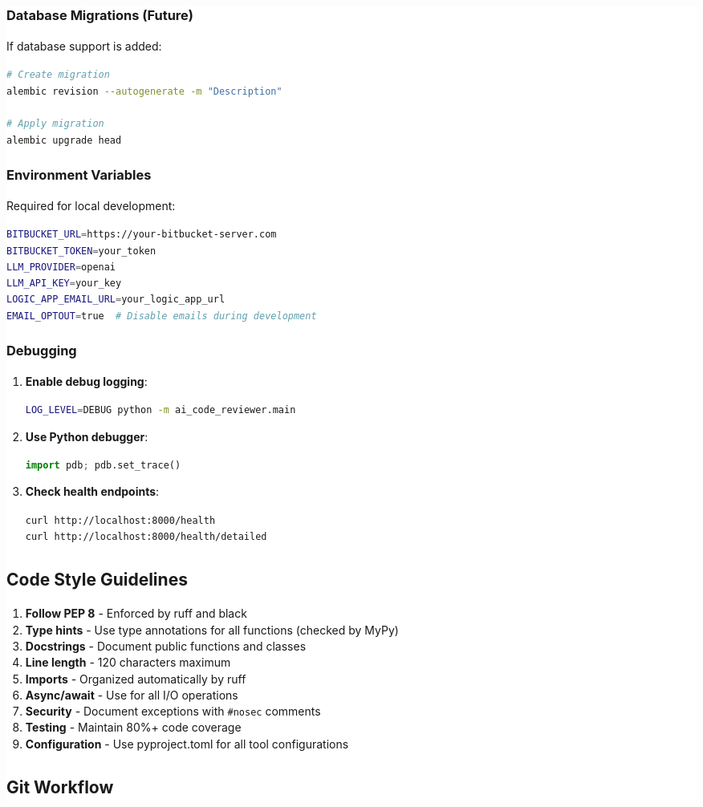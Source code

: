 ### Database Migrations (Future)

If database support is added:
```bash
# Create migration
alembic revision --autogenerate -m "Description"

# Apply migration
alembic upgrade head
```

### Environment Variables

Required for local development:
```bash
BITBUCKET_URL=https://your-bitbucket-server.com
BITBUCKET_TOKEN=your_token
LLM_PROVIDER=openai
LLM_API_KEY=your_key
LOGIC_APP_EMAIL_URL=your_logic_app_url
EMAIL_OPTOUT=true  # Disable emails during development
```

### Debugging

1. **Enable debug logging**:
   ```bash
   LOG_LEVEL=DEBUG python -m ai_code_reviewer.main
   ```

2. **Use Python debugger**:
   ```python
   import pdb; pdb.set_trace()
   ```

3. **Check health endpoints**:
   ```bash
   curl http://localhost:8000/health
   curl http://localhost:8000/health/detailed
   ```

## Code Style Guidelines

1. **Follow PEP 8** - Enforced by ruff and black
2. **Type hints** - Use type annotations for all functions (checked by MyPy)
3. **Docstrings** - Document public functions and classes
4. **Line length** - 120 characters maximum
5. **Imports** - Organized automatically by ruff
6. **Async/await** - Use for all I/O operations
7. **Security** - Document exceptions with `#nosec` comments
8. **Testing** - Maintain 80%+ code coverage
9. **Configuration** - Use pyproject.toml for all tool configurations

## Git Workflow
